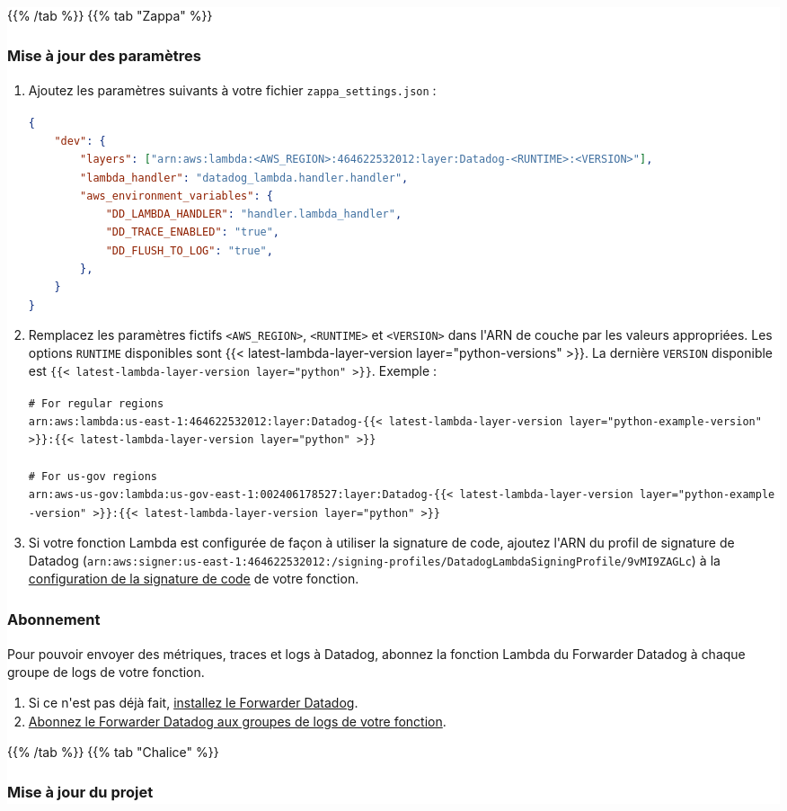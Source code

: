 [1]: https://docs.datadoghq.com/fr/serverless/serverless_integrations/macro
[2]: https://docs.datadoghq.com/fr/serverless/forwarder/
[3]: https://docs.aws.amazon.com/cli/latest/userguide/cli-chap-configure.html
[4]: https://docs.aws.amazon.com/lambda/latest/dg/configuration-codesigning.html#config-codesigning-config-update
{{% /tab %}}
{{% tab "Zappa" %}}

### Mise à jour des paramètres

1. Ajoutez les paramètres suivants à votre fichier `zappa_settings.json` :
    ```json
    {
        "dev": {
            "layers": ["arn:aws:lambda:<AWS_REGION>:464622532012:layer:Datadog-<RUNTIME>:<VERSION>"],
            "lambda_handler": "datadog_lambda.handler.handler",
            "aws_environment_variables": {
                "DD_LAMBDA_HANDLER": "handler.lambda_handler",
                "DD_TRACE_ENABLED": "true",
                "DD_FLUSH_TO_LOG": "true",
            },
        }
    }
    ```
1. Remplacez les paramètres fictifs `<AWS_REGION>`, `<RUNTIME>` et `<VERSION>` dans l'ARN de couche par les valeurs appropriées. Les options `RUNTIME` disponibles sont {{< latest-lambda-layer-version layer="python-versions" >}}. La dernière `VERSION` disponible est `{{< latest-lambda-layer-version layer="python" >}}`. Exemple :
    ```
    # For regular regions
    arn:aws:lambda:us-east-1:464622532012:layer:Datadog-{{< latest-lambda-layer-version layer="python-example-version" >}}:{{< latest-lambda-layer-version layer="python" >}}

    # For us-gov regions
    arn:aws-us-gov:lambda:us-gov-east-1:002406178527:layer:Datadog-{{< latest-lambda-layer-version layer="python-example-version" >}}:{{< latest-lambda-layer-version layer="python" >}}
    ```
1. Si votre fonction Lambda est configurée de façon à utiliser la signature de code, ajoutez l'ARN du profil de signature de Datadog (`arn:aws:signer:us-east-1:464622532012:/signing-profiles/DatadogLambdaSigningProfile/9vMI9ZAGLc`) à la [configuration de la signature de code][1] de votre fonction.

### Abonnement

Pour pouvoir envoyer des métriques, traces et logs à Datadog, abonnez la fonction Lambda du Forwarder Datadog à chaque groupe de logs de votre fonction.

1. Si ce n'est pas déjà fait, [installez le Forwarder Datadog][2].
2. [Abonnez le Forwarder Datadog aux groupes de logs de votre fonction][3].


[1]: https://docs.aws.amazon.com/lambda/latest/dg/configuration-codesigning.html#config-codesigning-config-update
[2]: https://docs.datadoghq.com/fr/serverless/forwarder/
[3]: https://docs.datadoghq.com/fr/logs/guide/send-aws-services-logs-with-the-datadog-lambda-function/#collecting-logs-from-cloudwatch-log-group
{{% /tab %}}
{{% tab "Chalice" %}}

### Mise à jour du projet


[1]: https://docs.aws.amazon.com/sdk-for-javascript/v2/developer-guide/setting-credentials-node.html
[3]: https://docs.aws.amazon.com/lambda/latest/dg/configuration-codesigning.html#config-codesigning-config-update
[4]: https://docs.datadoghq.com/fr/serverless/serverless_integrations/cli
[1]: https://docs.datadoghq.com/fr/serverless/serverless_integrations/plugin
[3]: https://docs.aws.amazon.com/lambda/latest/dg/configuration-codesigning.html#config-codesigning-config-update
[1]: https://aws.github.io/chalice/topics/middleware.html?highlight=handler#registering-middleware
[2]: https://docs.aws.amazon.com/lambda/latest/dg/configuration-codesigning.html#config-codesigning-config-update
[3]: https://docs.datadoghq.com/fr/serverless/forwarder/
[4]: https://docs.datadoghq.com/fr/logs/guide/send-aws-services-logs-with-the-datadog-lambda-function/#collecting-logs-from-cloudwatch-log-group
[1]: https://docs.datadoghq.com/fr/serverless/forwarder/
[2]: https://docs.datadoghq.com/fr/logs/guide/send-aws-services-logs-with-the-datadog-lambda-function/#collecting-logs-from-cloudwatch-log-group
[1]: https://docs.aws.amazon.com/lambda/latest/dg/configuration-layers.html
[2]: https://docs.aws.amazon.com/lambda/latest/dg/configuration-codesigning.html#config-codesigning-config-update
[3]: https://github.com/UnitedIncome/serverless-python-requirements#cross-compiling
[4]: https://docs.aws.amazon.com/serverless-application-model/latest/developerguide/sam-cli-command-reference-sam-build.html
[5]: https://docs.aws.amazon.com/lambda/latest/dg/python-package.html#python-package-dependencies
[6]: https://pypi.org/project/datadog-lambda/
[7]: https://docs.datadoghq.com/fr/serverless/forwarder/
[8]: https://docs.datadoghq.com/fr/logs/guide/send-aws-services-logs-with-the-datadog-lambda-function/#collecting-logs-from-cloudwatch-log-group
[1]: /fr/serverless/forwarder
[2]: /fr/getting_started/tagging/unified_service_tagging/#aws-lambda-functions
[3]: https://app.datadoghq.com/functions
[4]: /fr/serverless/custom_metrics?tab=python
[5]: /fr/tracing/custom_instrumentation/python/